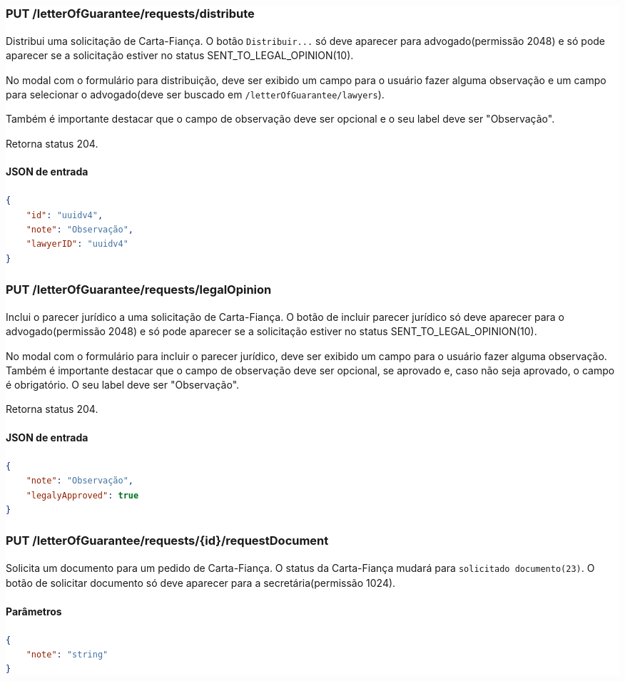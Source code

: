 ### PUT /letterOfGuarantee/requests/distribute

Distribui uma solicitação de Carta-Fiança. O botão `Distribuir...` só deve aparecer para advogado(permissão 2048) e só pode aparecer se a solicitação estiver no status SENT_TO_LEGAL_OPINION(10).

No modal com o formulário para distribuição, deve ser exibido um campo para o usuário fazer alguma observação e um campo para selecionar o advogado(deve ser buscado em `/letterOfGuarantee/lawyers`).

Também é importante destacar que o campo de observação deve ser opcional e o seu label deve ser "Observação".

Retorna status 204.

#### JSON de entrada
    
```json
{
    "id": "uuidv4",
    "note": "Observação",
    "lawyerID": "uuidv4"
}
```

### PUT /letterOfGuarantee/requests/legalOpinion

Inclui o parecer jurídico a uma solicitação de Carta-Fiança. O botão de incluir parecer jurídico só deve aparecer para o advogado(permissão 2048) e só pode aparecer se a solicitação estiver no status SENT_TO_LEGAL_OPINION(10).

No modal com o formulário para incluir o parecer jurídico, deve ser exibido um campo para o usuário fazer alguma observação.
Também é importante destacar que o campo de observação deve ser opcional, se aprovado e, caso não seja aprovado, o campo é obrigatório. O seu label deve ser "Observação".

Retorna status 204.

#### JSON de entrada
    
```json
{
    "note": "Observação",
    "legalyApproved": true
}
```

### PUT /letterOfGuarantee/requests/{id}/requestDocument

Solicita um documento para um pedido de Carta-Fiança.
O status da Carta-Fiança mudará para `solicitado documento(23)`.
O botão de solicitar documento só deve aparecer para a secretária(permissão 1024).

#### Parâmetros

```json
{
    "note": "string"
}
```
